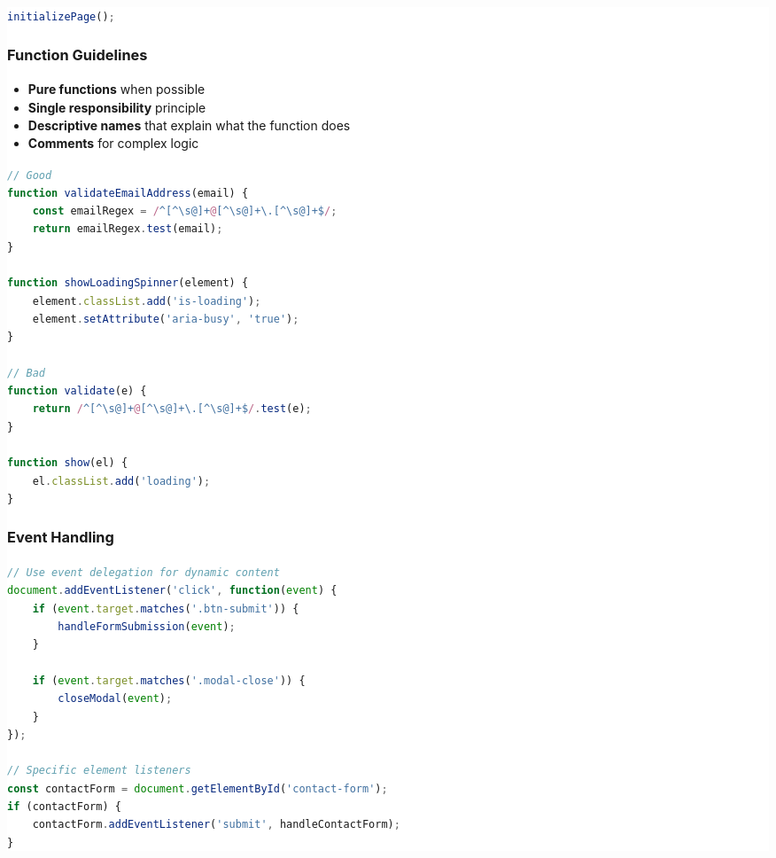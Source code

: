 ```javascript
initializePage();
```

### Function Guidelines

- **Pure functions** when possible
- **Single responsibility** principle
- **Descriptive names** that explain what the function does
- **Comments** for complex logic

```javascript
// Good
function validateEmailAddress(email) {
    const emailRegex = /^[^\s@]+@[^\s@]+\.[^\s@]+$/;
    return emailRegex.test(email);
}

function showLoadingSpinner(element) {
    element.classList.add('is-loading');
    element.setAttribute('aria-busy', 'true');
}

// Bad
function validate(e) {
    return /^[^\s@]+@[^\s@]+\.[^\s@]+$/.test(e);
}

function show(el) {
    el.classList.add('loading');
}
```

### Event Handling

```javascript
// Use event delegation for dynamic content
document.addEventListener('click', function(event) {
    if (event.target.matches('.btn-submit')) {
        handleFormSubmission(event);
    }
    
    if (event.target.matches('.modal-close')) {
        closeModal(event);
    }
});

// Specific element listeners
const contactForm = document.getElementById('contact-form');
if (contactForm) {
    contactForm.addEventListener('submit', handleContactForm);
}
```
